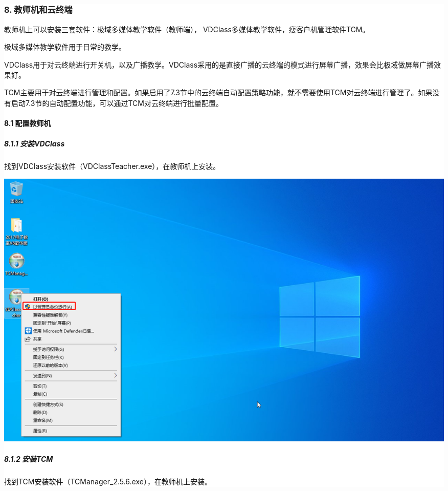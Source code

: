 ### 8. 教师机和云终端

教师机上可以安装三套软件：极域多媒体教学软件（教师端）， VDClass多媒体教学软件，瘦客户机管理软件TCM。 
 
极域多媒体教学软件用于日常的教学。

 VDClass用于对云终端进行开关机，以及广播教学。VDClass采用的是直接广播的云终端的模式进行屏幕广播，效果会比极域做屏幕广播效果好。 

TCM主要用于对云终端进行管理和配置。如果启用了7.3节中的云终端自动配置策略功能，就不需要使用TCM对云终端进行管理了。如果没有启动7.3节的自动配置功能，可以通过TCM对云终端进行批量配置。
  
#### 8.1 配置教师机

##### 8.1.1 安装VDClass
找到VDClass安装软件（VDClassTeacher.exe），在教师机上安装。

![输入图片说明](images/eclass_8_1.png)

##### 8.1.2 安装TCM
找到TCM安装软件（TCManager_2.5.6.exe），在教师机上安装。
